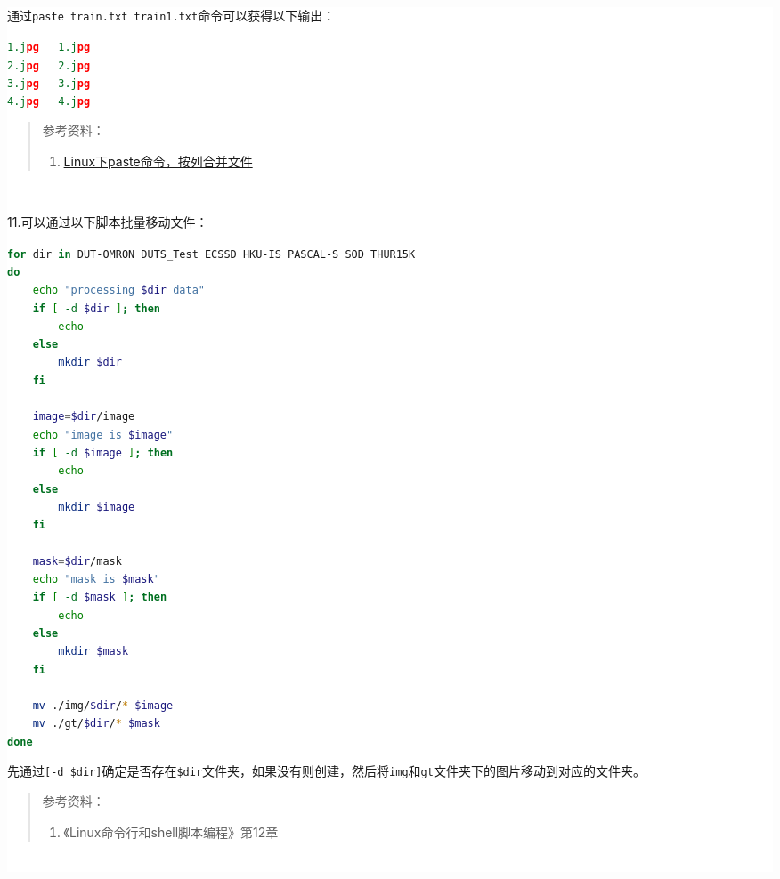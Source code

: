 通过`paste train.txt train1.txt`命令可以获得以下输出：

```python
1.jpg   1.jpg
2.jpg   2.jpg
3.jpg   3.jpg
4.jpg   4.jpg
```

> 参考资料：
>
> 1. [Linux下paste命令，按列合并文件](https://blog.csdn.net/jiao_zhoucy/article/details/20693179)

</br>

11.可以通过以下脚本批量移动文件：

```bash
for dir in DUT-OMRON DUTS_Test ECSSD HKU-IS PASCAL-S SOD THUR15K
do
    echo "processing $dir data"
    if [ -d $dir ]; then
        echo
    else
        mkdir $dir
    fi

    image=$dir/image
    echo "image is $image"
    if [ -d $image ]; then
        echo
    else
        mkdir $image
    fi
    
    mask=$dir/mask
    echo "mask is $mask"
    if [ -d $mask ]; then
        echo
    else
        mkdir $mask
    fi
    
    mv ./img/$dir/* $image
    mv ./gt/$dir/* $mask
done
```

先通过`[-d $dir]`确定是否存在`$dir`文件夹，如果没有则创建，然后将`img`和`gt`文件夹下的图片移动到对应的文件夹。

> 参考资料：
>
> 1. 《Linux命令行和shell脚本编程》第12章

</br>
